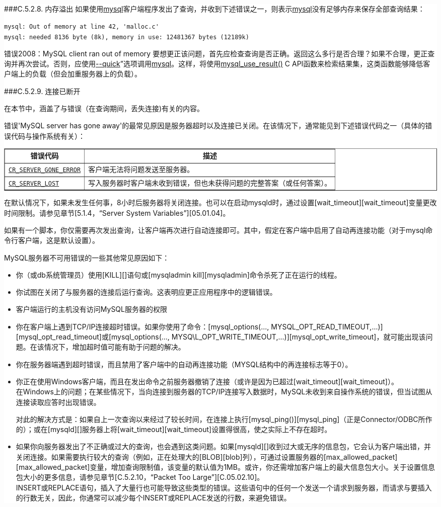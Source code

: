 ###C.5.2.8. 内存溢出
如果使用[mysql][]客户端程序发出了查询，并收到下述错误之一，则表示[mysql][]没有足够内存来保存全部查询结果：

	mysql: Out of memory at line 42, 'malloc.c'
	mysql: needed 8136 byte (8k), memory in use: 12481367 bytes (12189k)
错误2008：MySQL client ran out of memory
要想更正该问题，首先应检查查询是否正确。返回这么多行是否合理？如果不合理，更正查询并再次尝试。否则，应使用[--quick][quick]”选项调用[mysql][]。这样，将使用[mysql_use_result()][mysql_use_result] C API函数来检索结果集，这类函数能够降低客户端上的负载（但会加重服务器上的负载）。

[mysql]:../Chapter_04/04.05.01_mysql_The_MySQL_Command-Line_Tool.md
[quick]:../Chapter_04/04.05.01_mysql_The_MySQL_Command-Line_Tool.md#quick
[mysql_use_result]:../Chapter_22/22.08.07_C_API_Function_Descriptions.md#22.08.07.72


###C.5.2.9. 连接已断开

在本节中，涵盖了与错误（在查询期间，丢失连接)有关的内容。

错误'MySQL server has gone away'的最常见原因是服务器超时以及连接已关闭。在该情况下，通常能见到下述错误代码之一（具体的错误代码与操作系统有关）：

<table border="1">
<thead>
<tr><th>错误代码</th><th>描述</th></tr></thead>
<tbody><tr>
<td><code><a class="ulink" href="" target="_top">CR_SERVER_GONE_ERROR</a></code></td>
<td>客户端无法将问题发送至服务器。</td></tr>
<td><code><a class="ulink" href="" target="_top">CR_SERVER_LOST</a></code></td>
<td>写入服务器时客户端未收到错误，但也未获得问题的完整答案（或任何答案）。</td>
</tr></tbody></table>

在默认情况下，如果未发生任何事，8小时后服务器将关闭连接。也可以在启动mysqld时，通过设置[wait\_timeout][wait_timeout]变量更改时间限制。请参见章节[5.1.4，“Server System Variables”][05.01.04]。

如果有一个脚本，你仅需要再次发出查询，让客户端再次进行自动连接即可。其中，假定在客户端中启用了自动再连接功能（对于mysql命令行客户端，这是默认设置）。

MySQL服务器不可用错误的一些其他常见原因如下：

* 你（或db系统管理员）使用[KILL][]语句或[mysqladmin kill][mysqladmin]命令杀死了正在运行的线程。  

* 你试图在关闭了与服务器的连接后运行查询。这表明应更正应用程序中的逻辑错误。  

* 客户端运行的主机没有访问MySQL服务器的权限  

* 你在客户端上遇到TCP/IP连接超时错误。如果你使用了命令：[mysql\_options(..., MYSQL\_OPT\_READ\_TIMEOUT,...)][mysql_opt_read_timeout]或[mysql\_options(..., MYSQ\L_OPT\_WRITE\_TIMEOUT,...)][mysql_opt_write_timeout]，就可能出现该问题。在该情况下，增加超时值可能有助于问题的解决。  

* 你在服务器端遇到超时错误，而且禁用了客户端中的自动再连接功能（MYSQL结构中的再连接标志等于0）。
* 你正在使用Windows客户端，而且在发出命令之前服务器撤销了连接（或许是因为已超过[wait\_timeout][wait_timeout]）。  
在Windows上的问题；在某些情况下，当向连接到服务器的TCP/IP连接写入数据时，MySQL未收到来自操作系统的错误，但当试图从连接读取应答时出现错误。  <p></p>
对此的解决方式是：如果自上一次查询以来经过了较长时间，在连接上执行[mysql\_ping()][mysql_ping]（正是Connector/ODBC所作的）；或在[mysqld][]服务器上将[wait\_timeout][wait_timeout]设置得很高，使之实际上不存在超时。

* 如果你向服务器发出了不正确或过大的查询，也会遇到这类问题。如果[mysqld][]收到过大或无序的信息包，它会认为客户端出错，并关闭连接。如果需要执行较大的查询（例如，正在处理大的[BLOB][blob]列），可通过设置服务器的[max\_allowed\_packet][max_allowed_packet]变量，增加查询限制值，该变量的默认值为1MB。或许，你还需增加客户端上的最大信息包大小。关于设置信息包大小的更多信息，请参见章节[C.5.2.10，“Packet Too Large”][C.05.02.10]。  
INSERT或REPLACE语句，插入了大量行也可能导致这些类型的错误。这些语句中的任何一个发送一个请求到服务器，而请求与要插入的行数无关，因此，你通常可以减少每个INSERT或REPLACE发送的行数，来避免错误。
